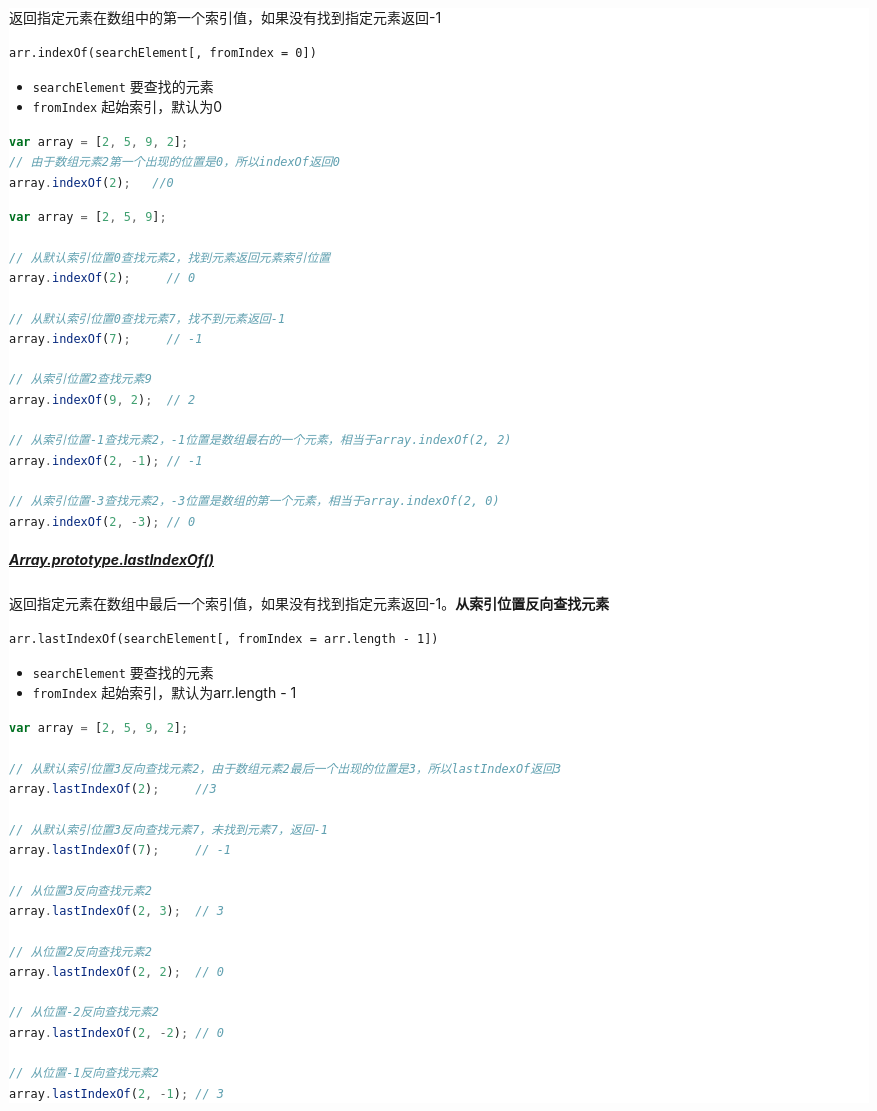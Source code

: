 返回指定元素在数组中的第一个索引值，如果没有找到指定元素返回-1

`arr.indexOf(searchElement[, fromIndex = 0])`

* `searchElement` 要查找的元素
* `fromIndex` 起始索引，默认为0

```javascript
var array = [2, 5, 9, 2];
// 由于数组元素2第一个出现的位置是0，所以indexOf返回0
array.indexOf(2);   //0
```

```javascript
var array = [2, 5, 9];

// 从默认索引位置0查找元素2，找到元素返回元素索引位置
array.indexOf(2);     // 0

// 从默认索引位置0查找元素7，找不到元素返回-1
array.indexOf(7);     // -1

// 从索引位置2查找元素9
array.indexOf(9, 2);  // 2

// 从索引位置-1查找元素2，-1位置是数组最右的一个元素，相当于array.indexOf(2, 2)
array.indexOf(2, -1); // -1

// 从索引位置-3查找元素2，-3位置是数组的第一个元素，相当于array.indexOf(2, 0)
array.indexOf(2, -3); // 0
```

##### [Array.prototype.lastIndexOf()](https://developer.mozilla.org/en-US/docs/Web/JavaScript/Reference/Global_Objects/Array/lastIndexOf)

返回指定元素在数组中最后一个索引值，如果没有找到指定元素返回-1。**从索引位置反向查找元素**

`arr.lastIndexOf(searchElement[, fromIndex = arr.length - 1])`

* `searchElement` 要查找的元素
* `fromIndex` 起始索引，默认为arr.length - 1

```javascript
var array = [2, 5, 9, 2];

// 从默认索引位置3反向查找元素2，由于数组元素2最后一个出现的位置是3，所以lastIndexOf返回3
array.lastIndexOf(2);     //3

// 从默认索引位置3反向查找元素7，未找到元素7，返回-1
array.lastIndexOf(7);     // -1

// 从位置3反向查找元素2
array.lastIndexOf(2, 3);  // 3

// 从位置2反向查找元素2
array.lastIndexOf(2, 2);  // 0

// 从位置-2反向查找元素2
array.lastIndexOf(2, -2); // 0

// 从位置-1反向查找元素2
array.lastIndexOf(2, -1); // 3
```
